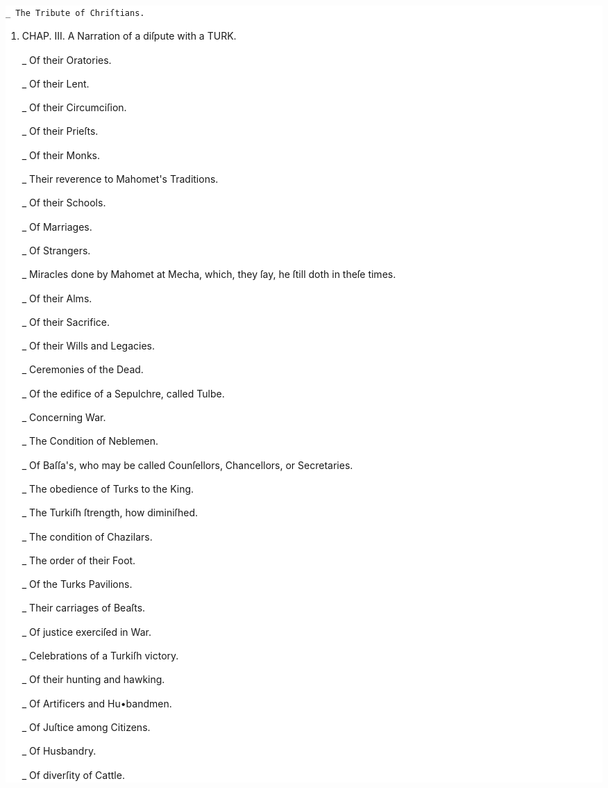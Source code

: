     _ The Tribute of Chriſtians.

1. CHAP. III. A Narration of a diſpute with a TURK.

    _ Of their Oratories.

    _ Of their Lent.

    _ Of their Circumciſion.

    _ Of their Prieſts.

    _ Of their Monks.

    _ Their reverence to Mahomet's Traditions.

    _ Of their Schools.

    _ Of Marriages.

    _ Of Strangers.

    _ Miracles done by Mahomet at Mecha, which, they ſay, he ſtill doth in theſe times.

    _ Of their Alms.

    _ Of their Sacrifice.

    _ Of their Wills and Legacies.

    _ Ceremonies of the Dead.

    _ Of the edifice of a Sepulchre, called Tulbe.

    _ Concerning War.

    _ The Condition of Neblemen.

    _ Of Baſſa's, who may be called Counſellors, Chancellors, or Secretaries.

    _ The obedience of Turks to the King.

    _ The Turkiſh ſtrength, how diminiſhed.

    _ The condition of Chazilars.

    _ The order of their Foot.

    _ Of the Turks Pavilions.

    _ Their carriages of Beaſts.

    _ Of justice exerciſed in War.

    _ Celebrations of a Turkiſh victory.

    _ Of their hunting and hawking.

    _ Of Artificers and Hu•bandmen.

    _ Of Juſtice among Citizens.

    _ Of Husbandry.

    _ Of diverſity of Cattle.
